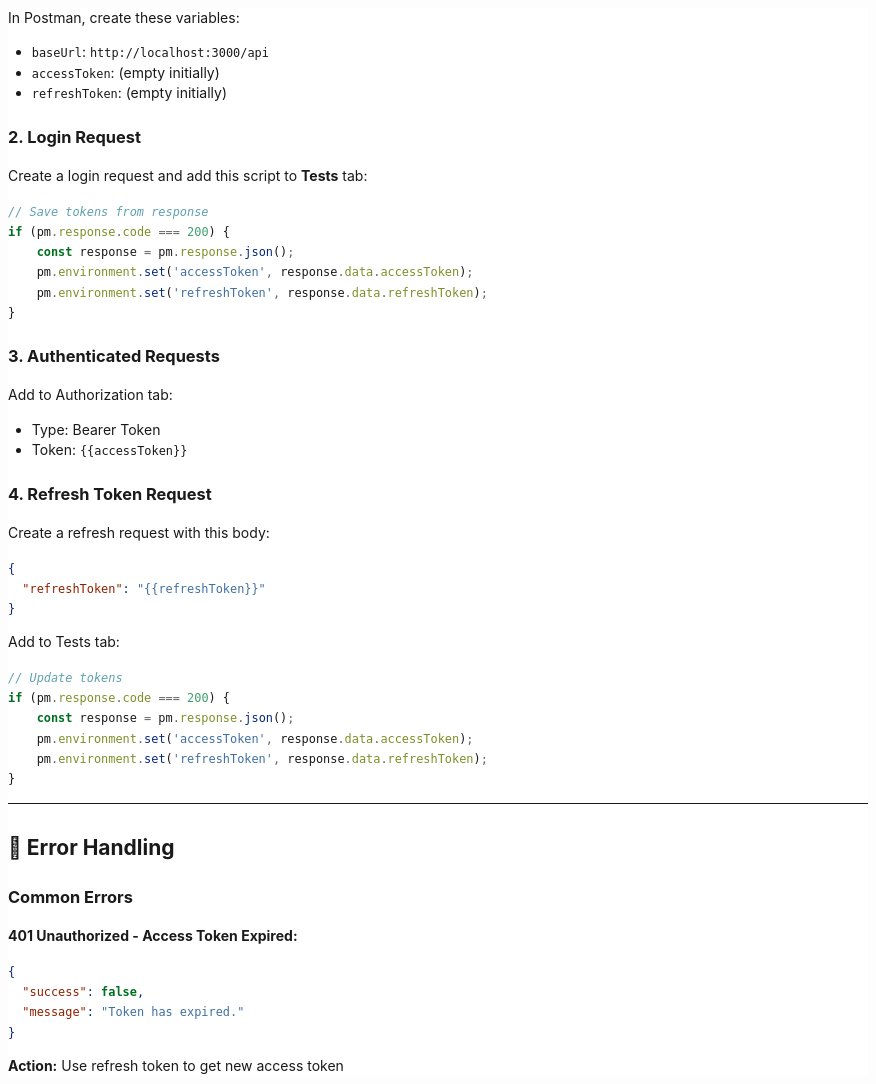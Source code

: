 In Postman, create these variables:
- `baseUrl`: `http://localhost:3000/api`
- `accessToken`: (empty initially)
- `refreshToken`: (empty initially)

### 2. Login Request

Create a login request and add this script to **Tests** tab:

```javascript
// Save tokens from response
if (pm.response.code === 200) {
    const response = pm.response.json();
    pm.environment.set('accessToken', response.data.accessToken);
    pm.environment.set('refreshToken', response.data.refreshToken);
}
```

### 3. Authenticated Requests

Add to Authorization tab:
- Type: Bearer Token
- Token: `{{accessToken}}`

### 4. Refresh Token Request

Create a refresh request with this body:
```json
{
  "refreshToken": "{{refreshToken}}"
}
```

Add to Tests tab:
```javascript
// Update tokens
if (pm.response.code === 200) {
    const response = pm.response.json();
    pm.environment.set('accessToken', response.data.accessToken);
    pm.environment.set('refreshToken', response.data.refreshToken);
}
```

---

## 🚨 Error Handling

### Common Errors

**401 Unauthorized - Access Token Expired:**
```json
{
  "success": false,
  "message": "Token has expired."
}
```
**Action:** Use refresh token to get new access token
